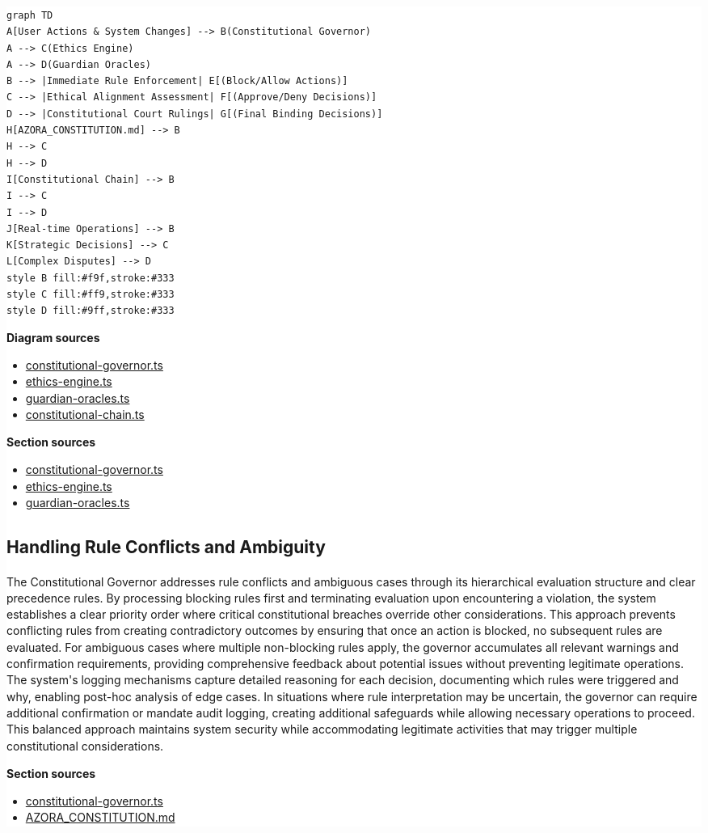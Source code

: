 ```mermaid
graph TD
A[User Actions & System Changes] --> B(Constitutional Governor)
A --> C(Ethics Engine)
A --> D(Guardian Oracles)
B --> |Immediate Rule Enforcement| E[(Block/Allow Actions)]
C --> |Ethical Alignment Assessment| F[(Approve/Deny Decisions)]
D --> |Constitutional Court Rulings| G[(Final Binding Decisions)]
H[AZORA_CONSTITUTION.md] --> B
H --> C
H --> D
I[Constitutional Chain] --> B
I --> C
I --> D
J[Real-time Operations] --> B
K[Strategic Decisions] --> C
L[Complex Disputes] --> D
style B fill:#f9f,stroke:#333
style C fill:#ff9,stroke:#333
style D fill:#9ff,stroke:#333
```

**Diagram sources**
- [constitutional-governor.ts](file://genome/agent-tools/constitutional-governor.ts#L1-L341)
- [ethics-engine.ts](file://genome/agent-tools/ethics-engine.ts#L1-L628)
- [guardian-oracles.ts](file://genome/agent-tools/guardian-oracles.ts#L1-L452)
- [constitutional-chain.ts](file://genome/agent-tools/constitutional-chain.ts#L1-L157)

**Section sources**
- [constitutional-governor.ts](file://genome/agent-tools/constitutional-governor.ts#L1-L341)
- [ethics-engine.ts](file://genome/agent-tools/ethics-engine.ts#L1-L628)
- [guardian-oracles.ts](file://genome/agent-tools/guardian-oracles.ts#L1-L452)

## Handling Rule Conflicts and Ambiguity

The Constitutional Governor addresses rule conflicts and ambiguous cases through its hierarchical evaluation structure and clear precedence rules. By processing blocking rules first and terminating evaluation upon encountering a violation, the system establishes a clear priority order where critical constitutional breaches override other considerations. This approach prevents conflicting rules from creating contradictory outcomes by ensuring that once an action is blocked, no subsequent rules are evaluated. For ambiguous cases where multiple non-blocking rules apply, the governor accumulates all relevant warnings and confirmation requirements, providing comprehensive feedback about potential issues without preventing legitimate operations. The system's logging mechanisms capture detailed reasoning for each decision, documenting which rules were triggered and why, enabling post-hoc analysis of edge cases. In situations where rule interpretation may be uncertain, the governor can require additional confirmation or mandate audit logging, creating additional safeguards while allowing necessary operations to proceed. This balanced approach maintains system security while accommodating legitimate activities that may trigger multiple constitutional considerations.

**Section sources**
- [constitutional-governor.ts](file://genome/agent-tools/constitutional-governor.ts#L1-L341)
- [AZORA_CONSTITUTION.md](file://codex/constitution/AZORA_CONSTITUTION.md#L1-L981)
